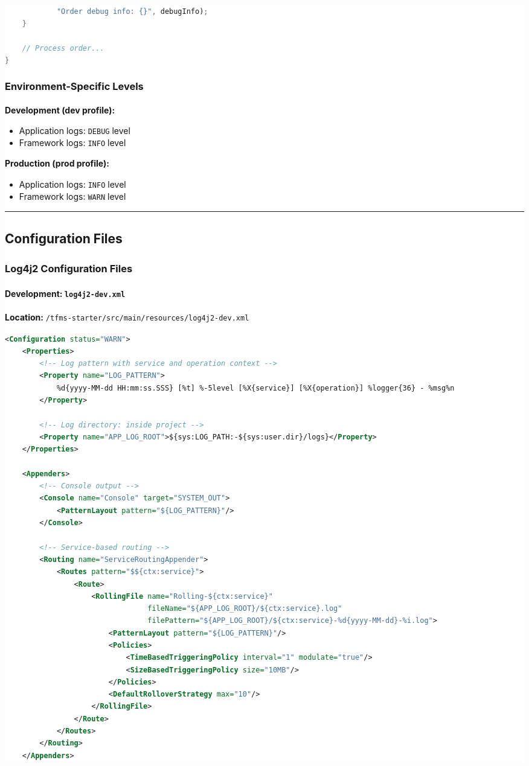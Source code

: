 ```java
            "Order debug info: {}", debugInfo);
    }
    
    // Process order...
}
```

### Environment-Specific Levels

**Development (dev profile):**
- Application logs: `DEBUG` level
- Framework logs: `INFO` level

**Production (prod profile):**
- Application logs: `INFO` level  
- Framework logs: `WARN` level

---

## Configuration Files

### Log4j2 Configuration Files

#### Development: `log4j2-dev.xml`
**Location:** `/tfms-starter/src/main/resources/log4j2-dev.xml`

```xml
<Configuration status="WARN">
    <Properties>
        <!-- Log pattern with service and operation context -->
        <Property name="LOG_PATTERN">
            %d{yyyy-MM-dd HH:mm:ss.SSS} [%t] %-5level [%X{service}] [%X{operation}] %logger{36} - %msg%n
        </Property>
        
        <!-- Log directory: inside project -->
        <Property name="APP_LOG_ROOT">${sys:LOG_PATH:-${sys:user.dir}/logs}</Property>
    </Properties>
    
    <Appenders>
        <!-- Console output -->
        <Console name="Console" target="SYSTEM_OUT">
            <PatternLayout pattern="${LOG_PATTERN}"/>
        </Console>
        
        <!-- Service-based routing -->
        <Routing name="ServiceRoutingAppender">
            <Routes pattern="$${ctx:service}">
                <Route>
                    <RollingFile name="Rolling-${ctx:service}" 
                                 fileName="${APP_LOG_ROOT}/${ctx:service}.log"
                                 filePattern="${APP_LOG_ROOT}/${ctx:service}-%d{yyyy-MM-dd}-%i.log">
                        <PatternLayout pattern="${LOG_PATTERN}"/>
                        <Policies>
                            <TimeBasedTriggeringPolicy interval="1" modulate="true"/>
                            <SizeBasedTriggeringPolicy size="10MB"/>
                        </Policies>
                        <DefaultRolloverStrategy max="10"/>
                    </RollingFile>
                </Route>
            </Routes>
        </Routing>
    </Appenders>
```
